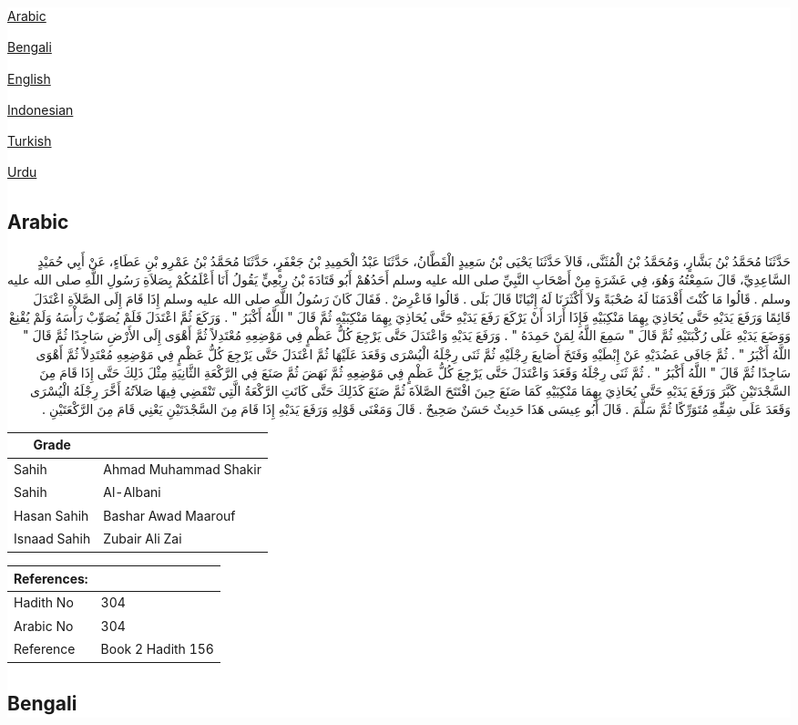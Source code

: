 [Arabic](#arabic)

[Bengali](#bengali)

[English](#english)

[Indonesian](#indonesian)

[Turkish](#turkish)

[Urdu](#urdu)

## Arabic


<div dir="rtl" lang="ar" style={{fontSize:'larger',backgroundColor:'#f8f9fa',padding:20}}>
حَدَّثَنَا مُحَمَّدُ بْنُ بَشَّارٍ، وَمُحَمَّدُ بْنُ الْمُثَنَّى، قَالاَ حَدَّثَنَا يَحْيَى بْنُ سَعِيدٍ الْقَطَّانُ، حَدَّثَنَا عَبْدُ الْحَمِيدِ بْنُ جَعْفَرٍ، حَدَّثَنَا مُحَمَّدُ بْنُ عَمْرِو بْنِ عَطَاءٍ، عَنْ أَبِي حُمَيْدٍ السَّاعِدِيِّ، قَالَ سَمِعْتُهُ وَهُوَ، فِي عَشَرَةٍ مِنْ أَصْحَابِ النَّبِيِّ صلى الله عليه وسلم أَحَدُهُمْ أَبُو قَتَادَةَ بْنُ رِبْعِيٍّ يَقُولُ أَنَا أَعْلَمُكُمْ بِصَلاَةِ رَسُولِ اللَّهِ صلى الله عليه وسلم ‏.‏ قَالُوا مَا كُنْتَ أَقْدَمَنَا لَهُ صُحْبَةً وَلاَ أَكْثَرَنَا لَهُ إِتْيَانًا قَالَ بَلَى ‏.‏ قَالُوا فَاعْرِضْ ‏.‏ فَقَالَ كَانَ رَسُولُ اللَّهِ صلى الله عليه وسلم إِذَا قَامَ إِلَى الصَّلاَةِ اعْتَدَلَ قَائِمًا وَرَفَعَ يَدَيْهِ حَتَّى يُحَاذِيَ بِهِمَا مَنْكِبَيْهِ فَإِذَا أَرَادَ أَنْ يَرْكَعَ رَفَعَ يَدَيْهِ حَتَّى يُحَاذِيَ بِهِمَا مَنْكِبَيْهِ ثُمَّ قَالَ ‏"‏ اللَّهُ أَكْبَرُ ‏"‏ ‏.‏ وَرَكَعَ ثُمَّ اعْتَدَلَ فَلَمْ يُصَوِّبْ رَأْسَهُ وَلَمْ يُقْنِعْ وَوَضَعَ يَدَيْهِ عَلَى رُكْبَتَيْهِ ثُمَّ قَالَ ‏"‏ سَمِعَ اللَّهُ لِمَنْ حَمِدَهُ ‏"‏ ‏.‏ وَرَفَعَ يَدَيْهِ وَاعْتَدَلَ حَتَّى يَرْجِعَ كُلُّ عَظْمٍ فِي مَوْضِعِهِ مُعْتَدِلاً ثُمَّ أَهْوَى إِلَى الأَرْضِ سَاجِدًا ثُمَّ قَالَ ‏"‏ اللَّهُ أَكْبَرُ ‏"‏ ‏.‏ ثُمَّ جَافَى عَضُدَيْهِ عَنْ إِبْطَيْهِ وَفَتَخَ أَصَابِعَ رِجْلَيْهِ ثُمَّ ثَنَى رِجْلَهُ الْيُسْرَى وَقَعَدَ عَلَيْهَا ثُمَّ اعْتَدَلَ حَتَّى يَرْجِعَ كُلُّ عَظْمٍ فِي مَوْضِعِهِ مُعْتَدِلاً ثُمَّ أَهْوَى سَاجِدًا ثُمَّ قَالَ ‏"‏ اللَّهُ أَكْبَرُ ‏"‏ ‏.‏ ثُمَّ ثَنَى رِجْلَهُ وَقَعَدَ وَاعْتَدَلَ حَتَّى يَرْجِعَ كُلُّ عَظْمٍ فِي مَوْضِعِهِ ثُمَّ نَهَضَ ثُمَّ صَنَعَ فِي الرَّكْعَةِ الثَّانِيَةِ مِثْلَ ذَلِكَ حَتَّى إِذَا قَامَ مِنَ السَّجْدَتَيْنِ كَبَّرَ وَرَفَعَ يَدَيْهِ حَتَّى يُحَاذِيَ بِهِمَا مَنْكِبَيْهِ كَمَا صَنَعَ حِينَ افْتَتَحَ الصَّلاَةَ ثُمَّ صَنَعَ كَذَلِكَ حَتَّى كَانَتِ الرَّكْعَةُ الَّتِي تَنْقَضِي فِيهَا صَلاَتُهُ أَخَّرَ رِجْلَهُ الْيُسْرَى وَقَعَدَ عَلَى شِقِّهِ مُتَوَرِّكًا ثُمَّ سَلَّمَ ‏.‏ قَالَ أَبُو عِيسَى هَذَا حَدِيثٌ حَسَنٌ صَحِيحٌ ‏.‏ قَالَ وَمَعْنَى قَوْلِهِ وَرَفَعَ يَدَيْهِ إِذَا قَامَ مِنَ السَّجْدَتَيْنِ يَعْنِي قَامَ مِنَ الرَّكْعَتَيْنِ ‏.‏
</div>
<div style={{backgroundColor:'#f8f9fa',padding:20, marginBottom: 10}}><table> <thead> <tr> <th>Grade</th> <th></th> </tr> </thead> <tbody> <tr><td>Sahih</td><td>Ahmad Muhammad Shakir</td></tr><tr><td>Sahih</td><td>Al-Albani</td></tr><tr><td>Hasan Sahih</td><td>Bashar Awad Maarouf</td></tr><tr><td>Isnaad Sahih</td><td>Zubair Ali Zai</td></tr></tbody></table><table> <thead> <tr> <th>References:</th> <th></th> </tr> </thead> <tbody><tr><td>Hadith No</td><td>304</td></tr><tr><td>Arabic No</td><td>304</td></tr><tr><td>Reference</td><td>Book 2 Hadith 156</td></tr></tbody></table></div>

## Bengali


<div dir="ltr" lang="bn" style={{fontSize:'larger',backgroundColor:'#f8f9fa',padding:20}}>